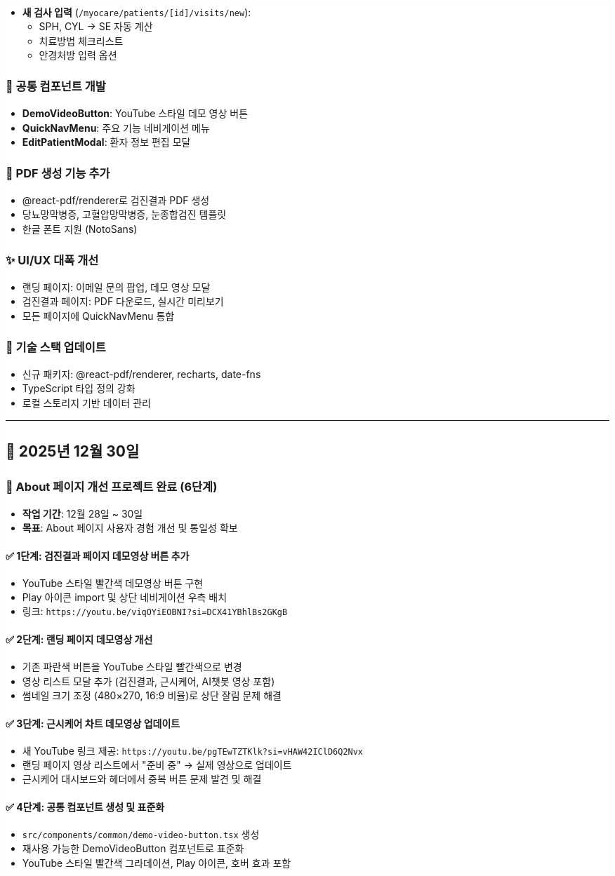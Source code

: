 - **새 검사 입력** (`/myocare/patients/[id]/visits/new`):
  - SPH, CYL → SE 자동 계산
  - 치료방법 체크리스트
  - 안경처방 입력 옵션

### 🧩 공통 컴포넌트 개발
- **DemoVideoButton**: YouTube 스타일 데모 영상 버튼
- **QuickNavMenu**: 주요 기능 네비게이션 메뉴
- **EditPatientModal**: 환자 정보 편집 모달

### 📄 PDF 생성 기능 추가
- @react-pdf/renderer로 검진결과 PDF 생성
- 당뇨망막병증, 고혈압망막병증, 눈종합검진 템플릿
- 한글 폰트 지원 (NotoSans)

### ✨ UI/UX 대폭 개선
- 랜딩 페이지: 이메일 문의 팝업, 데모 영상 모달
- 검진결과 페이지: PDF 다운로드, 실시간 미리보기
- 모든 페이지에 QuickNavMenu 통합

### 🔧 기술 스택 업데이트
- 신규 패키지: @react-pdf/renderer, recharts, date-fns
- TypeScript 타입 정의 강화
- 로컬 스토리지 기반 데이터 관리

---

## 📅 2025년 12월 30일

### 🎯 About 페이지 개선 프로젝트 완료 (6단계)
- **작업 기간**: 12월 28일 ~ 30일
- **목표**: About 페이지 사용자 경험 개선 및 통일성 확보

#### ✅ 1단계: 검진결과 페이지 데모영상 버튼 추가
- YouTube 스타일 빨간색 데모영상 버튼 구현
- Play 아이콘 import 및 상단 네비게이션 우측 배치
- 링크: `https://youtu.be/viqOYiEOBNI?si=DCX41YBhlBs2GKgB`

#### ✅ 2단계: 랜딩 페이지 데모영상 개선  
- 기존 파란색 버튼을 YouTube 스타일 빨간색으로 변경
- 영상 리스트 모달 추가 (검진결과, 근시케어, AI챗봇 영상 포함)
- 썸네일 크기 조정 (480×270, 16:9 비율)로 상단 잘림 문제 해결

#### ✅ 3단계: 근시케어 차트 데모영상 업데이트
- 새 YouTube 링크 제공: `https://youtu.be/pgTEwTZTKlk?si=vHAW42IClD6Q2Nvx`
- 랜딩 페이지 영상 리스트에서 "준비 중" → 실제 영상으로 업데이트
- 근시케어 대시보드와 헤더에서 중복 버튼 문제 발견 및 해결

#### ✅ 4단계: 공통 컴포넌트 생성 및 표준화
- `src/components/common/demo-video-button.tsx` 생성
- 재사용 가능한 DemoVideoButton 컴포넌트로 표준화
- YouTube 스타일 빨간색 그라데이션, Play 아이콘, 호버 효과 포함
